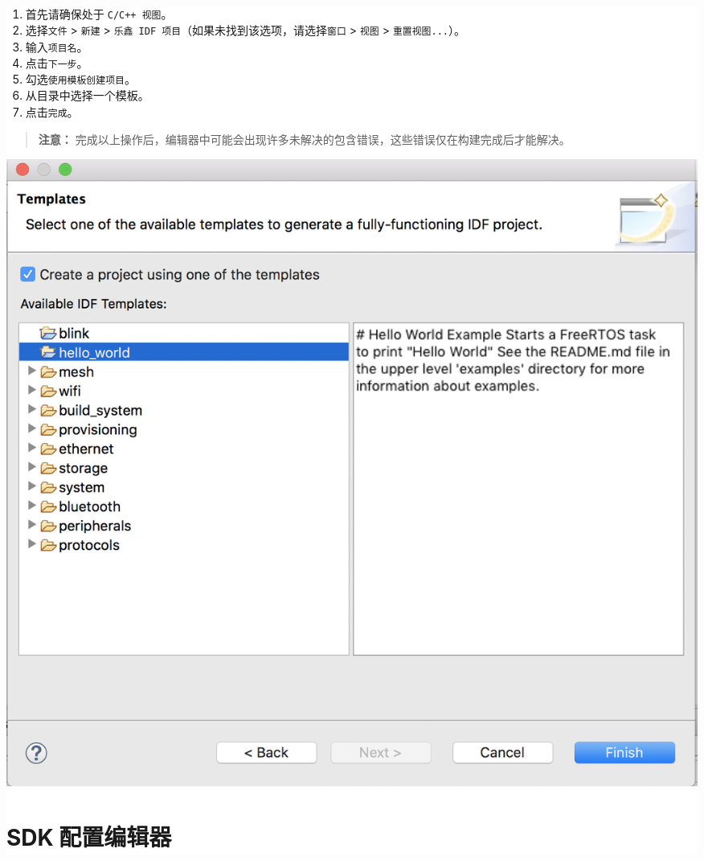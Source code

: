 1. 首先请确保处于 `C/C++ 视图`。
2. 选择`文件` > `新建` > `乐鑫 IDF 项目`（如果未找到该选项，请选择`窗口` > `视图` > `重置视图...`）。
3. 输入`项目名`。
4. 点击`下一步`。
5. 勾选`使用模板创建项目`。
6. 从目录中选择一个模板。
7. 点击`完成`。

> **注意：** 完成以上操作后，编辑器中可能会出现许多未解决的包含错误，这些错误仅在构建完成后才能解决。

![](docs_readme/images/4_new_project_templates.png)


<a name="projectconfigure"></a>
# SDK 配置编辑器
